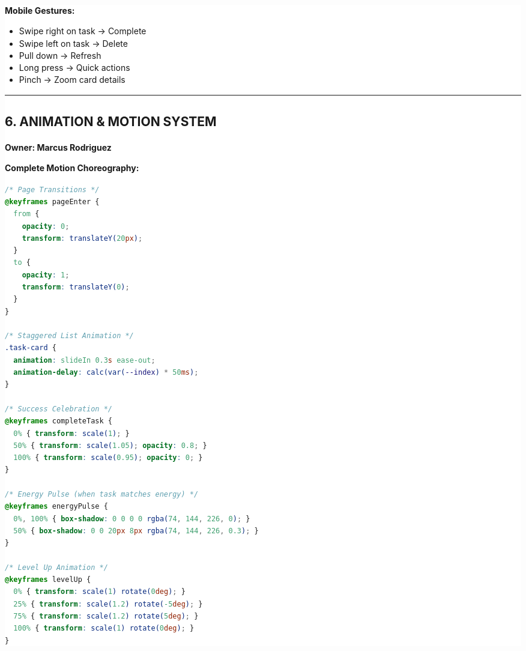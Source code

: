 **Mobile Gestures:**
- Swipe right on task → Complete
- Swipe left on task → Delete
- Pull down → Refresh
- Long press → Quick actions
- Pinch → Zoom card details

---

## **6. ANIMATION & MOTION SYSTEM**
**Owner: Marcus Rodriguez**

**Complete Motion Choreography:**

```css
/* Page Transitions */
@keyframes pageEnter {
  from {
    opacity: 0;
    transform: translateY(20px);
  }
  to {
    opacity: 1;
    transform: translateY(0);
  }
}

/* Staggered List Animation */
.task-card {
  animation: slideIn 0.3s ease-out;
  animation-delay: calc(var(--index) * 50ms);
}

/* Success Celebration */
@keyframes completeTask {
  0% { transform: scale(1); }
  50% { transform: scale(1.05); opacity: 0.8; }
  100% { transform: scale(0.95); opacity: 0; }
}

/* Energy Pulse (when task matches energy) */
@keyframes energyPulse {
  0%, 100% { box-shadow: 0 0 0 0 rgba(74, 144, 226, 0); }
  50% { box-shadow: 0 0 20px 8px rgba(74, 144, 226, 0.3); }
}

/* Level Up Animation */
@keyframes levelUp {
  0% { transform: scale(1) rotate(0deg); }
  25% { transform: scale(1.2) rotate(-5deg); }
  75% { transform: scale(1.2) rotate(5deg); }
  100% { transform: scale(1) rotate(0deg); }
}
```
